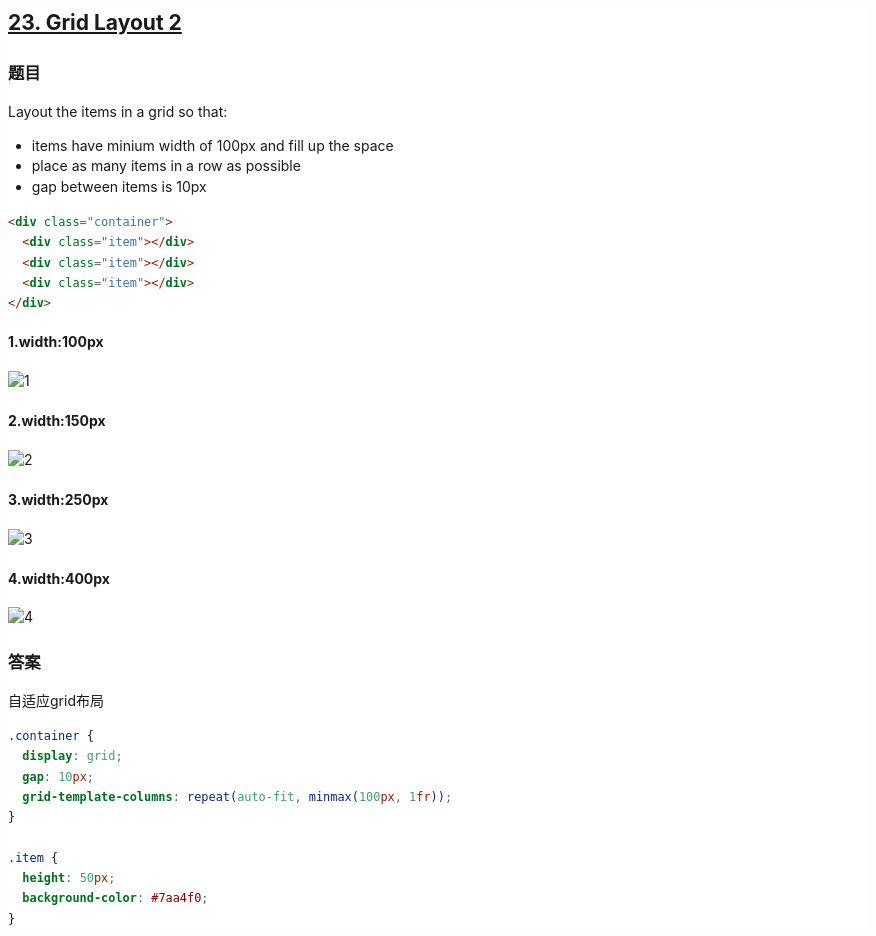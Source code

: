 

## [23. Grid Layout 2](https://bigfrontend.dev/css/grid-layout-2)

### 题目

Layout the items in a grid so that:

- items have minium width of 100px and fill up the space
- place as many items in a row as possible
- gap between items is 10px

```html
<div class="container">
  <div class="item"></div>
  <div class="item"></div>
  <div class="item"></div>
</div>
```

#### 1.width:100px

![1](https://cdn.jsdelivr.net/gh/huxingyi1997/my_img/img/20220913085648.png)

#### 2.width:150px

![2](https://cdn.jsdelivr.net/gh/huxingyi1997/my_img/img/20220913085659.png)

#### 3.width:250px

![3](https://cdn.jsdelivr.net/gh/huxingyi1997/my_img/img/20220913085704.png)

#### 4.width:400px

![4](https://cdn.jsdelivr.net/gh/huxingyi1997/my_img/img/20220913085710.png)

### 答案

自适应grid布局

```css
.container {
  display: grid;
  gap: 10px;
  grid-template-columns: repeat(auto-fit, minmax(100px, 1fr));
}

.item {
  height: 50px;
  background-color: #7aa4f0;
}
```
